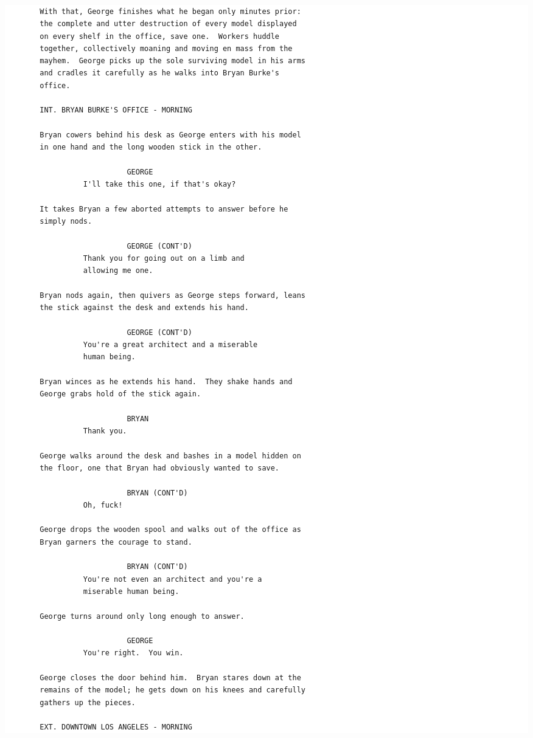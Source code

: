             With that, George finishes what he began only minutes prior:
            the complete and utter destruction of every model displayed
            on every shelf in the office, save one.  Workers huddle
            together, collectively moaning and moving en mass from the
            mayhem.  George picks up the sole surviving model in his arms
            and cradles it carefully as he walks into Bryan Burke's
            office.

            INT. BRYAN BURKE'S OFFICE - MORNING

            Bryan cowers behind his desk as George enters with his model
            in one hand and the long wooden stick in the other.

                                GEORGE
                      I'll take this one, if that's okay?

            It takes Bryan a few aborted attempts to answer before he
            simply nods.

                                GEORGE (CONT'D)
                      Thank you for going out on a limb and
                      allowing me one.

            Bryan nods again, then quivers as George steps forward, leans
            the stick against the desk and extends his hand.

                                GEORGE (CONT'D)
                      You're a great architect and a miserable
                      human being.

            Bryan winces as he extends his hand.  They shake hands and
            George grabs hold of the stick again.

                                BRYAN
                      Thank you.

            George walks around the desk and bashes in a model hidden on
            the floor, one that Bryan had obviously wanted to save.

                                BRYAN (CONT'D)
                      Oh, fuck!

            George drops the wooden spool and walks out of the office as
            Bryan garners the courage to stand.

                                BRYAN (CONT'D)
                      You're not even an architect and you're a
                      miserable human being.

            George turns around only long enough to answer.

                                GEORGE
                      You're right.  You win.

            George closes the door behind him.  Bryan stares down at the
            remains of the model; he gets down on his knees and carefully
            gathers up the pieces.

            EXT. DOWNTOWN LOS ANGELES - MORNING
